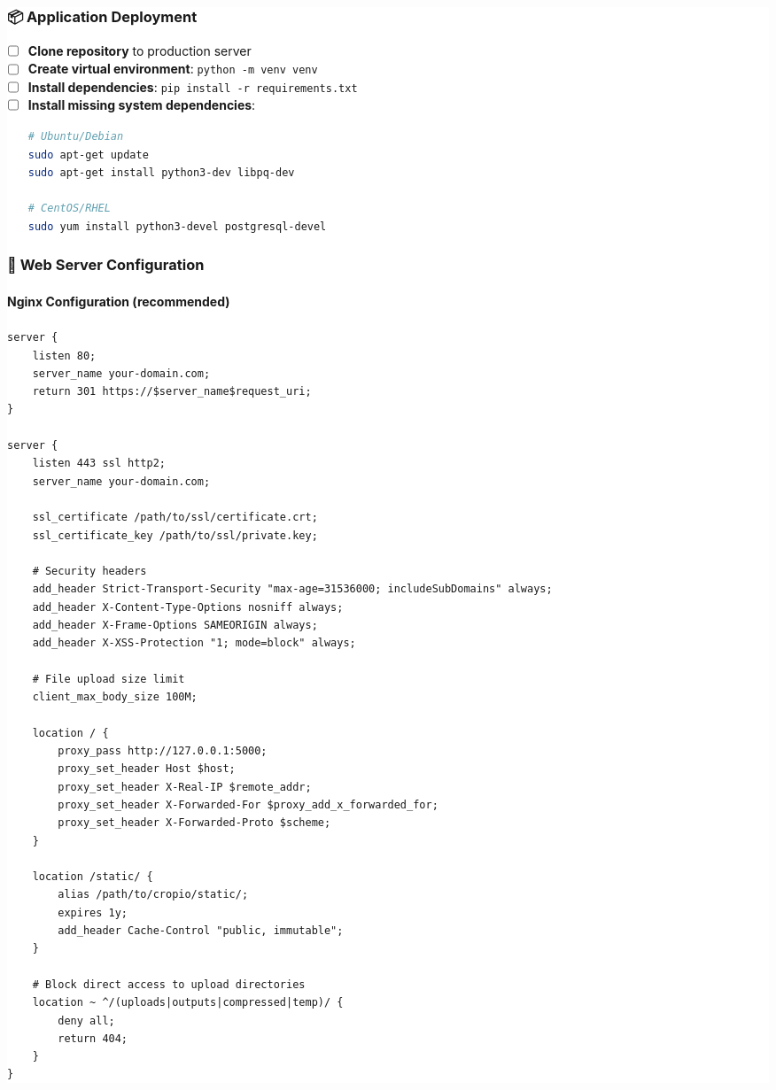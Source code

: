 ### 📦 **Application Deployment**
- [ ] **Clone repository** to production server
- [ ] **Create virtual environment**: `python -m venv venv`
- [ ] **Install dependencies**: `pip install -r requirements.txt`
- [ ] **Install missing system dependencies**:
  ```bash
  # Ubuntu/Debian
  sudo apt-get update
  sudo apt-get install python3-dev libpq-dev
  
  # CentOS/RHEL
  sudo yum install python3-devel postgresql-devel
  ```

### 🔧 **Web Server Configuration**

#### **Nginx Configuration** (recommended)
```nginx
server {
    listen 80;
    server_name your-domain.com;
    return 301 https://$server_name$request_uri;
}

server {
    listen 443 ssl http2;
    server_name your-domain.com;

    ssl_certificate /path/to/ssl/certificate.crt;
    ssl_certificate_key /path/to/ssl/private.key;
    
    # Security headers
    add_header Strict-Transport-Security "max-age=31536000; includeSubDomains" always;
    add_header X-Content-Type-Options nosniff always;
    add_header X-Frame-Options SAMEORIGIN always;
    add_header X-XSS-Protection "1; mode=block" always;
    
    # File upload size limit
    client_max_body_size 100M;
    
    location / {
        proxy_pass http://127.0.0.1:5000;
        proxy_set_header Host $host;
        proxy_set_header X-Real-IP $remote_addr;
        proxy_set_header X-Forwarded-For $proxy_add_x_forwarded_for;
        proxy_set_header X-Forwarded-Proto $scheme;
    }
    
    location /static/ {
        alias /path/to/cropio/static/;
        expires 1y;
        add_header Cache-Control "public, immutable";
    }
    
    # Block direct access to upload directories
    location ~ ^/(uploads|outputs|compressed|temp)/ {
        deny all;
        return 404;
    }
}
```

